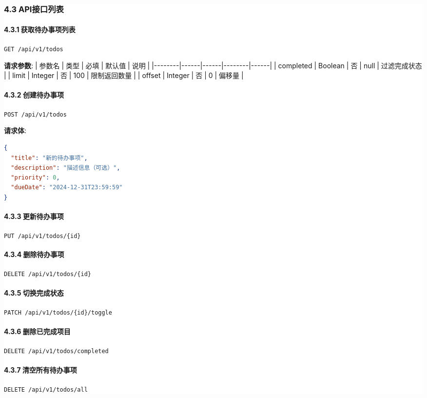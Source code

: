 ### 4.3 API接口列表

#### 4.3.1 获取待办事项列表
```http
GET /api/v1/todos
```

**请求参数**:
| 参数名 | 类型 | 必填 | 默认值 | 说明 |
|--------|------|------|--------|------|
| completed | Boolean | 否 | null | 过滤完成状态 |
| limit | Integer | 否 | 100 | 限制返回数量 |
| offset | Integer | 否 | 0 | 偏移量 |

#### 4.3.2 创建待办事项
```http
POST /api/v1/todos
```

**请求体**:
```json
{
  "title": "新的待办事项",
  "description": "描述信息（可选）",
  "priority": 0,
  "dueDate": "2024-12-31T23:59:59"
}
```

#### 4.3.3 更新待办事项
```http
PUT /api/v1/todos/{id}
```

#### 4.3.4 删除待办事项
```http
DELETE /api/v1/todos/{id}
```

#### 4.3.5 切换完成状态
```http
PATCH /api/v1/todos/{id}/toggle
```

#### 4.3.6 删除已完成项目
```http
DELETE /api/v1/todos/completed
```

#### 4.3.7 清空所有待办事项
```http
DELETE /api/v1/todos/all
```
